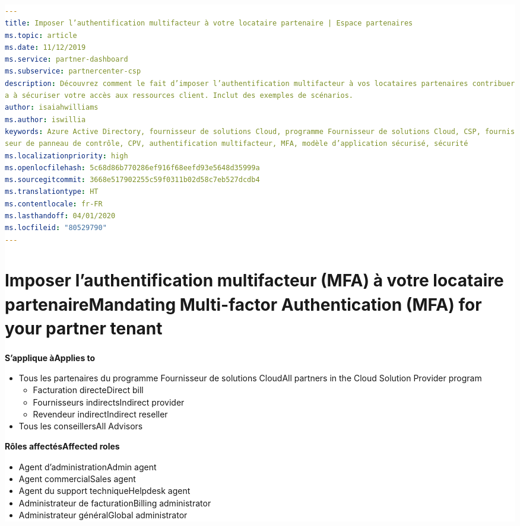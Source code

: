 ```yaml
---
title: Imposer l’authentification multifacteur à votre locataire partenaire | Espace partenaires
ms.topic: article
ms.date: 11/12/2019
ms.service: partner-dashboard
ms.subservice: partnercenter-csp
description: Découvrez comment le fait d’imposer l’authentification multifacteur à vos locataires partenaires contribuera à sécuriser votre accès aux ressources client. Inclut des exemples de scénarios.
author: isaiahwilliams
ms.author: iswillia
keywords: Azure Active Directory, fournisseur de solutions Cloud, programme Fournisseur de solutions Cloud, CSP, fournisseur de panneau de contrôle, CPV, authentification multifacteur, MFA, modèle d’application sécurisé, sécurité
ms.localizationpriority: high
ms.openlocfilehash: 5c68d86b770286ef916f68eefd93e5648d35999a
ms.sourcegitcommit: 3668e517902255c59f0311b02d58c7eb527dcdb4
ms.translationtype: HT
ms.contentlocale: fr-FR
ms.lasthandoff: 04/01/2020
ms.locfileid: "80529790"
---
```

# <a name="mandating-multi-factor-authentication-mfa-for-your-partner-tenant"></a><span data-ttu-id="e2d6b-105">Imposer l’authentification multifacteur (MFA) à votre locataire partenaire</span><span class="sxs-lookup"><span data-stu-id="e2d6b-105">Mandating Multi-factor Authentication (MFA) for your partner tenant</span></span>

<span data-ttu-id="e2d6b-106">**S’applique à**</span><span class="sxs-lookup"><span data-stu-id="e2d6b-106">**Applies to**</span></span>

- <span data-ttu-id="e2d6b-107">Tous les partenaires du programme Fournisseur de solutions Cloud</span><span class="sxs-lookup"><span data-stu-id="e2d6b-107">All partners in the Cloud Solution Provider program</span></span>
  - <span data-ttu-id="e2d6b-108">Facturation directe</span><span class="sxs-lookup"><span data-stu-id="e2d6b-108">Direct bill</span></span>
  - <span data-ttu-id="e2d6b-109">Fournisseurs indirects</span><span class="sxs-lookup"><span data-stu-id="e2d6b-109">Indirect provider</span></span>
  - <span data-ttu-id="e2d6b-110">Revendeur indirect</span><span class="sxs-lookup"><span data-stu-id="e2d6b-110">Indirect reseller</span></span>
- <span data-ttu-id="e2d6b-111">Tous les conseillers</span><span class="sxs-lookup"><span data-stu-id="e2d6b-111">All Advisors</span></span>

<span data-ttu-id="e2d6b-112">**Rôles affectés**</span><span class="sxs-lookup"><span data-stu-id="e2d6b-112">**Affected roles**</span></span>

- <span data-ttu-id="e2d6b-113">Agent d’administration</span><span class="sxs-lookup"><span data-stu-id="e2d6b-113">Admin agent</span></span>
- <span data-ttu-id="e2d6b-114">Agent commercial</span><span class="sxs-lookup"><span data-stu-id="e2d6b-114">Sales agent</span></span>
- <span data-ttu-id="e2d6b-115">Agent du support technique</span><span class="sxs-lookup"><span data-stu-id="e2d6b-115">Helpdesk agent</span></span>
- <span data-ttu-id="e2d6b-116">Administrateur de facturation</span><span class="sxs-lookup"><span data-stu-id="e2d6b-116">Billing administrator</span></span>
- <span data-ttu-id="e2d6b-117">Administrateur général</span><span class="sxs-lookup"><span data-stu-id="e2d6b-117">Global administrator</span></span>
